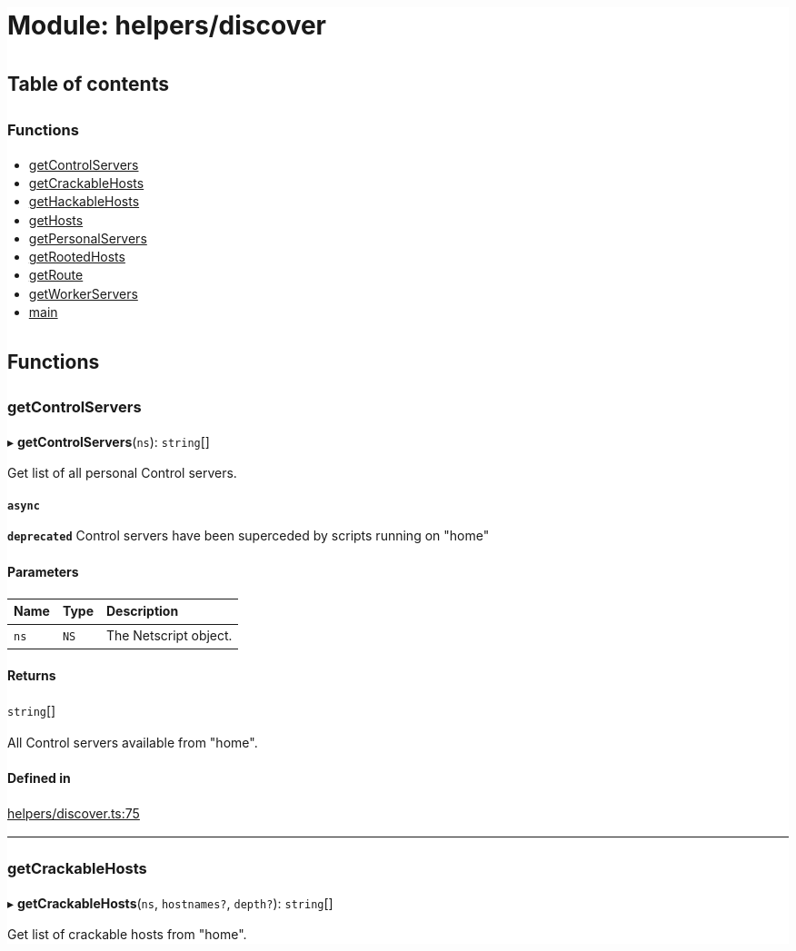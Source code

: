 # Module: helpers/discover

## Table of contents

### Functions

- [getControlServers](../wiki/helpers.discover#getcontrolservers)
- [getCrackableHosts](../wiki/helpers.discover#getcrackablehosts)
- [getHackableHosts](../wiki/helpers.discover#gethackablehosts)
- [getHosts](../wiki/helpers.discover#gethosts)
- [getPersonalServers](../wiki/helpers.discover#getpersonalservers)
- [getRootedHosts](../wiki/helpers.discover#getrootedhosts)
- [getRoute](../wiki/helpers.discover#getroute)
- [getWorkerServers](../wiki/helpers.discover#getworkerservers)
- [main](../wiki/helpers.discover#main)

## Functions

### getControlServers

▸ **getControlServers**(`ns`): `string`[]

Get list of all personal Control servers.

**`async`**

**`deprecated`** Control servers have been superceded by scripts running on "home"

#### Parameters

| Name | Type | Description |
| :------ | :------ | :------ |
| `ns` | `NS` | The Netscript object. |

#### Returns

`string`[]

All Control servers available from "home".

#### Defined in

[helpers/discover.ts:75](https://github.com/vladzaharia/bitburner/blob/9963ca2/src/helpers/discover.ts#L75)

___

### getCrackableHosts

▸ **getCrackableHosts**(`ns`, `hostnames?`, `depth?`): `string`[]

Get list of crackable hosts from "home".
